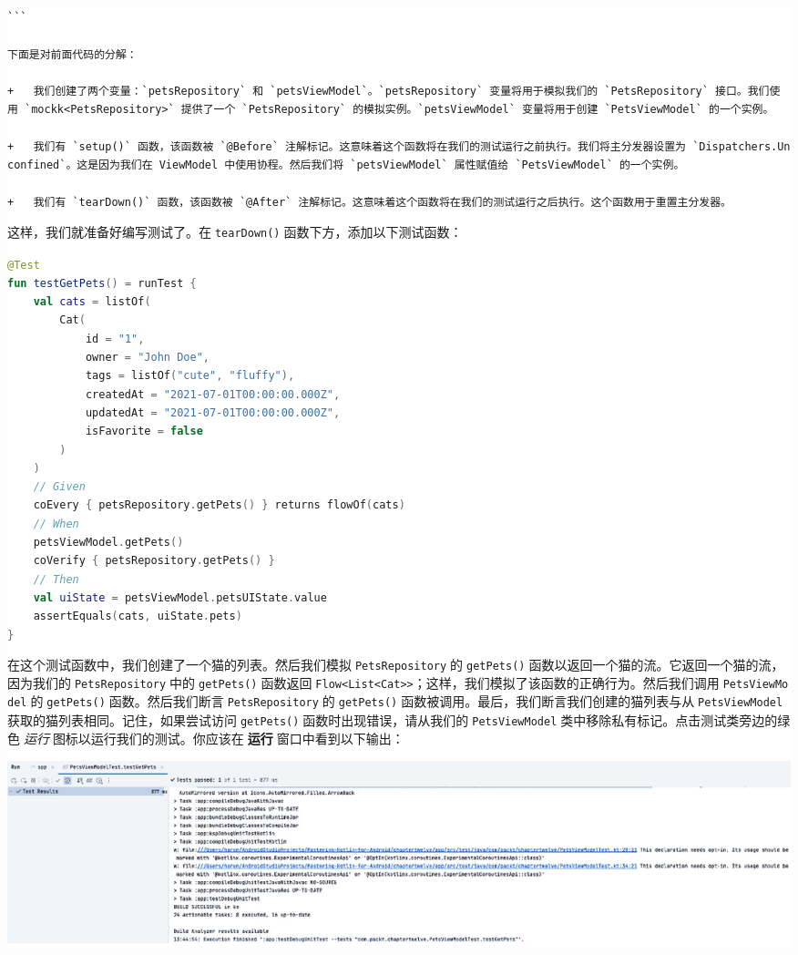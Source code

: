    ```

    下面是对前面代码的分解：

    +   我们创建了两个变量：`petsRepository` 和 `petsViewModel`。`petsRepository` 变量将用于模拟我们的 `PetsRepository` 接口。我们使用 `mockk<PetsRepository>` 提供了一个 `PetsRepository` 的模拟实例。`petsViewModel` 变量将用于创建 `PetsViewModel` 的一个实例。

    +   我们有 `setup()` 函数，该函数被 `@Before` 注解标记。这意味着这个函数将在我们的测试运行之前执行。我们将主分发器设置为 `Dispatchers.Unconfined`。这是因为我们在 ViewModel 中使用协程。然后我们将 `petsViewModel` 属性赋值给 `PetsViewModel` 的一个实例。

    +   我们有 `tearDown()` 函数，该函数被 `@After` 注解标记。这意味着这个函数将在我们的测试运行之后执行。这个函数用于重置主分发器。

这样，我们就准备好编写测试了。在 `tearDown()` 函数下方，添加以下测试函数：

```kt
@Test
fun testGetPets() = runTest {
    val cats = listOf(
        Cat(
            id = "1",
            owner = "John Doe",
            tags = listOf("cute", "fluffy"),
            createdAt = "2021-07-01T00:00:00.000Z",
            updatedAt = "2021-07-01T00:00:00.000Z",
            isFavorite = false
        )
    )
    // Given
    coEvery { petsRepository.getPets() } returns flowOf(cats)
    // When
    petsViewModel.getPets()
    coVerify { petsRepository.getPets() }
    // Then
    val uiState = petsViewModel.petsUIState.value
    assertEquals(cats, uiState.pets)
}
```

在这个测试函数中，我们创建了一个猫的列表。然后我们模拟 `PetsRepository` 的 `getPets()` 函数以返回一个猫的流。它返回一个猫的流，因为我们的 `PetsRepository` 中的 `getPets()` 函数返回 `Flow<List<Cat>>`；这样，我们模拟了该函数的正确行为。然后我们调用 `PetsViewModel` 的 `getPets()` 函数。然后我们断言 `PetsRepository` 的 `getPets()` 函数被调用。最后，我们断言我们创建的猫列表与从 `PetsViewModel` 获取的猫列表相同。记住，如果尝试访问 `getPets()` 函数时出现错误，请从我们的 `PetsViewModel` 类中移除私有标记。点击测试类旁边的绿色 *运行* 图标以运行我们的测试。你应该在 **运行** 窗口中看到以下输出：

![图 12.8 – PetsViewModelTest](img/B19779_12_08.jpg)
